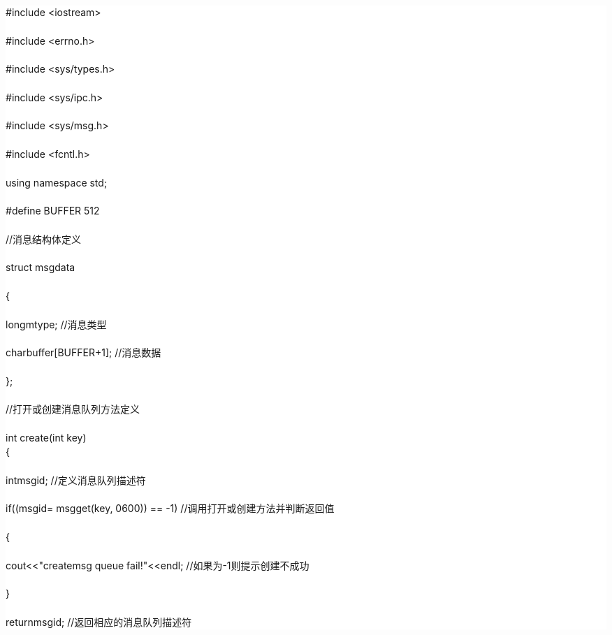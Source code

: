 </div><div class="hljs-line"><span class="hljs-meta">#<span class="hljs-meta-keyword">include</span> <span class="hljs-meta-string">&lt;iostream&gt;</span></span>
</div><div class="hljs-line"><wbr>
</div><div class="hljs-line"><span class="hljs-meta">#<span class="hljs-meta-keyword">include</span> <span class="hljs-meta-string">&lt;errno.h&gt;</span></span>
</div><div class="hljs-line"><wbr>
</div><div class="hljs-line"><span class="hljs-meta">#<span class="hljs-meta-keyword">include</span> <span class="hljs-meta-string">&lt;sys/types.h&gt;</span></span>
</div><div class="hljs-line"><wbr>
</div><div class="hljs-line"><span class="hljs-meta">#<span class="hljs-meta-keyword">include</span> <span class="hljs-meta-string">&lt;sys/ipc.h&gt;</span></span>
</div><div class="hljs-line"><wbr>
</div><div class="hljs-line"><span class="hljs-meta">#<span class="hljs-meta-keyword">include</span> <span class="hljs-meta-string">&lt;sys/msg.h&gt;</span></span>
</div><div class="hljs-line"><wbr>
</div><div class="hljs-line"><span class="hljs-meta">#<span class="hljs-meta-keyword">include</span> <span class="hljs-meta-string">&lt;fcntl.h&gt;</span></span>
</div><div class="hljs-line"><wbr>
</div><div class="hljs-line"><span class="hljs-keyword">using</span> <span class="hljs-keyword">namespace</span> <span class="hljs-built_in">std</span>;
</div><div class="hljs-line"><wbr>
</div><div class="hljs-line"><span class="hljs-meta">#<span class="hljs-meta-keyword">define</span> BUFFER 512</span>
</div><div class="hljs-line"><wbr>
</div><div class="hljs-line"><span class="hljs-comment">//消息结构体定义</span>
</div><div class="hljs-line"><wbr>
</div><div class="hljs-line"><span class="hljs-keyword">struct</span> msgdata
</div><div class="hljs-line"><wbr>
</div><div class="hljs-line">{
</div><div class="hljs-line"><wbr>
</div><div class="hljs-line">         longmtype;                                                                                           <span class="hljs-comment">//消息类型</span>
</div><div class="hljs-line"><wbr>
</div><div class="hljs-line">         charbuffer[BUFFER+<span class="hljs-number">1</span>];                                                                     <span class="hljs-comment">//消息数据</span>
</div><div class="hljs-line"><wbr>
</div><div class="hljs-line">};
</div><div class="hljs-line"><wbr>
</div><div class="hljs-line"><span class="hljs-comment">//打开或创建消息队列方法定义</span>
</div><div class="hljs-line"><wbr>
</div><div class="hljs-line"><span class="hljs-function"><span class="hljs-keyword">int</span> <span class="hljs-title">create</span><span class="hljs-params">(<span class="hljs-keyword">int</span> key)</span></span>
</div><div class="hljs-line"><span class="hljs-function"></span>
</div><div class="hljs-line"><span class="hljs-function"></span>{
</div><div class="hljs-line"><wbr>
</div><div class="hljs-line">         intmsgid;                                                                                              <span class="hljs-comment">//定义消息队列描述符</span>
</div><div class="hljs-line"><wbr>
</div><div class="hljs-line">         <span class="hljs-keyword">if</span>((msgid= msgget(key, <span class="hljs-number">0600</span>)) == <span class="hljs-number">-1</span>)                                           <span class="hljs-comment">//调用打开或创建方法并判断返回值</span>
</div><div class="hljs-line"><wbr>
</div><div class="hljs-line">         {
</div><div class="hljs-line"><wbr>
</div><div class="hljs-line">                   <span class="hljs-built_in">cout</span>&lt;&lt;<span class="hljs-string">"createmsg queue fail!"</span>&lt;&lt;<span class="hljs-built_in">endl</span>;                                 <span class="hljs-comment">//如果为-1则提示创建不成功</span>
</div><div class="hljs-line"><wbr>
</div><div class="hljs-line">         }
</div><div class="hljs-line"><wbr>
</div><div class="hljs-line">         returnmsgid;                                                                                        <span class="hljs-comment">//返回相应的消息队列描述符</span>